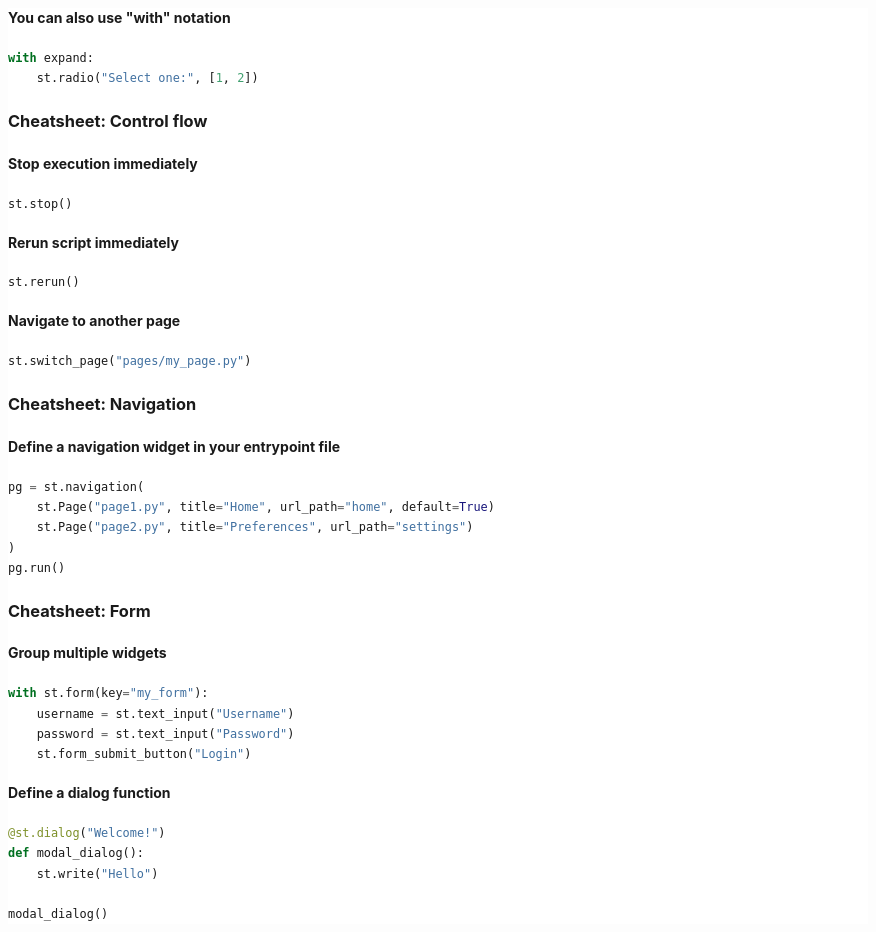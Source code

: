 #### You can also use "with" notation

```python
with expand:
    st.radio("Select one:", [1, 2])
```

### Cheatsheet: Control flow

#### Stop execution immediately

```python
st.stop()
```

#### Rerun script immediately

```python
st.rerun()
```

#### Navigate to another page

```python
st.switch_page("pages/my_page.py")
```

### Cheatsheet: Navigation

#### Define a navigation widget in your entrypoint file

```python
pg = st.navigation(
    st.Page("page1.py", title="Home", url_path="home", default=True)
    st.Page("page2.py", title="Preferences", url_path="settings")
)
pg.run()
```

### Cheatsheet: Form

#### Group multiple widgets

```python
with st.form(key="my_form"):
    username = st.text_input("Username")
    password = st.text_input("Password")
    st.form_submit_button("Login")
```

#### Define a dialog function

```python
@st.dialog("Welcome!")
def modal_dialog():
    st.write("Hello")

modal_dialog()
```
